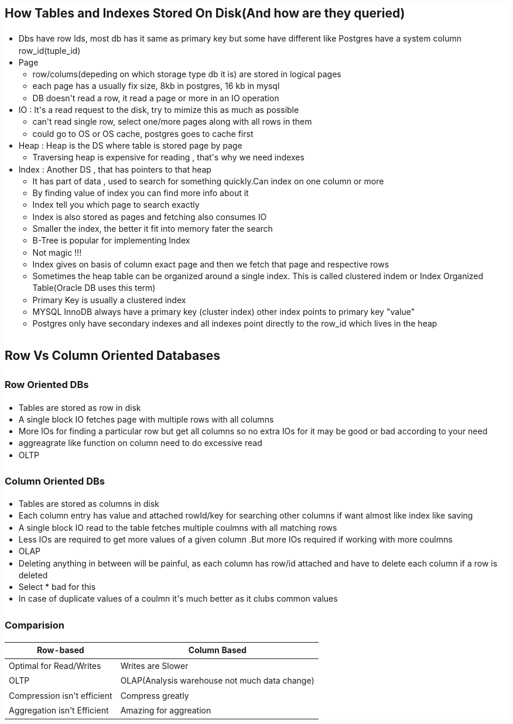 ## How Tables and Indexes Stored On Disk(And how are they queried)
- Dbs have row Ids, most db has it same as primary key but some have different like Postgres have a system column row_id(tuple_id)
- Page 
    - row/colums(depeding on which storage type db it is) are stored in logical pages
    - each page has a usually fix size, 8kb in postgres, 16 kb in mysql
    - DB doesn't read a row, it read a page or more in an IO operation
- IO : It's a read request to the disk, try to mimize this as much as possible
    - can't read single row, select one/more pages along with all rows in them
    - could go to OS or OS cache, postgres goes to cache first
- Heap : Heap is the DS where table is stored page by page
    - Traversing heap is expensive for reading , that's why we need indexes
- Index : Another DS , that has pointers to that heap
    - It has part of data , used to search for something quickly.Can index on one column or more
    - By finding value of index you can find more info about it
    - Index tell you which page to search exactly
    - Index is also stored as pages and fetching also consumes IO
    - Smaller the index, the better it fit into memory fater the search
    - B-Tree is popular for implementing Index
    - Not magic !!!
    - Index gives on basis of column exact page and then we fetch that page and respective rows
    - Sometimes the heap table can be organized around a single index. This is called clustered indem or Index Organized Table(Oracle DB uses this term)
    - Primary Key is usually a clustered index
    - MYSQL InnoDB always have a primary key (cluster index) other index points to primary key "value"
    - Postgres only have secondary indexes and all indexes point directly to the row_id which lives in the heap

## Row Vs Column Oriented Databases
### Row Oriented DBs
- Tables are stored as row in disk
- A single block IO fetches page with multiple rows with all columns
- More IOs for finding a particular row but get all columns so no extra IOs for it may be good or bad according to your need
- aggreagrate like function on column need to do excessive read
- OLTP
### Column Oriented DBs
- Tables are stored as columns in disk
- Each column entry has value and attached rowId/key for searching other columns if want almost like index like saving
- A single block IO read to the table fetches multiple coulmns with all matching rows
- Less IOs are required to get more values of a given column .But more IOs required if working with more coulmns
- OLAP
- Deleting anything in between will be painful, as each column has row/id attached and have to delete each column if a row is deleted
- Select * bad for this
- In case of duplicate values of a coulmn it's much better as it clubs common values
### Comparision
| Row-based  | Column Based |
| -------- | ------- |
| Optimal for Read/Writes  | Writes are Slower    |
| OLTP | OLAP(Analysis warehouse not much data change)  |
| Compression isn't efficient  | Compress greatly    |
|Aggregation isn't Efficient| Amazing for aggreation|